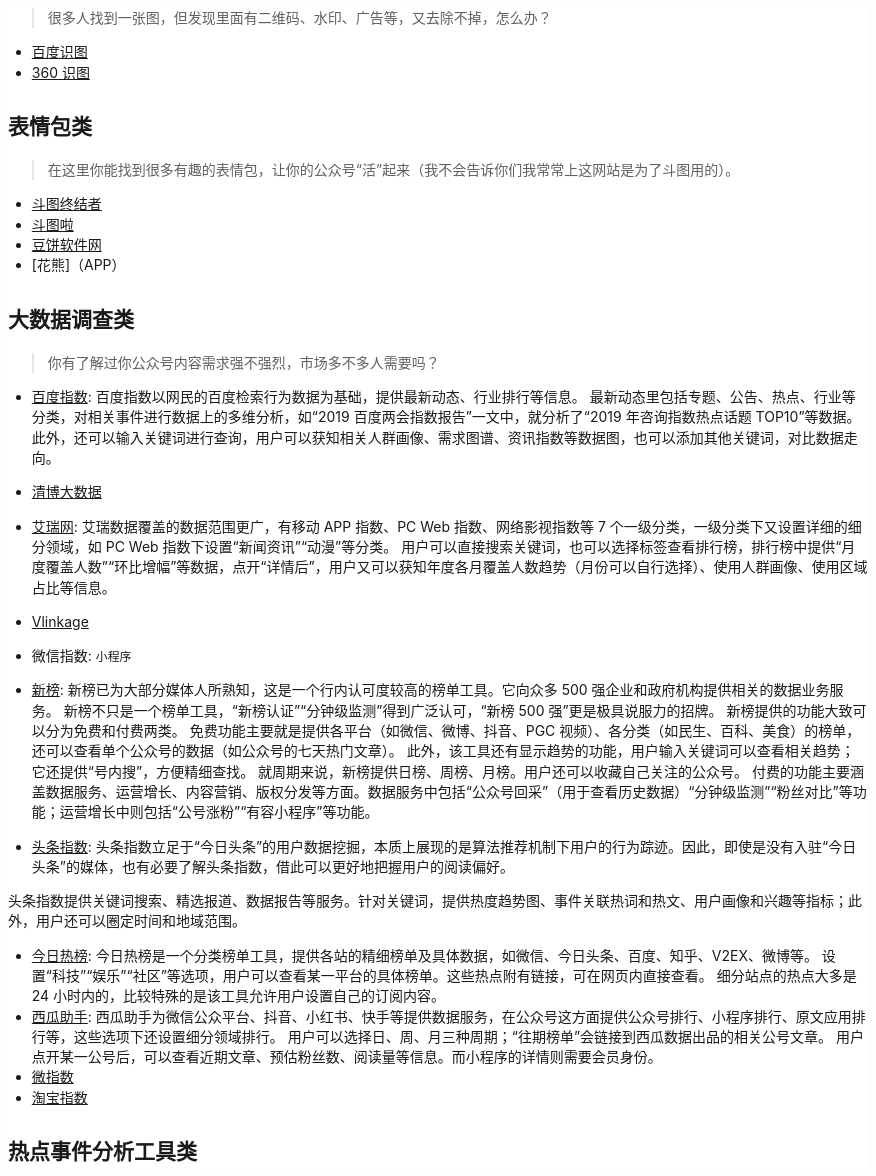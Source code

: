 > 很多人找到一张图，但发现里面有二维码、水印、广告等，又去除不掉，怎么办？

- [百度识图](http://image.baidu.com/?fr=shitu)
- [360 识图](https://st.so.com/)

## 表情包类

> 在这里你能找到很多有趣的表情包，让你的公众号“活”起来（我不会告诉你们我常常上这网站是为了斗图用的）。

- [斗图终结者](https://www.52doutu.cn/)
- [斗图啦](https://www.doutula.com/)
- [豆饼软件网](http://www.doubean.com/)
- [花熊]（APP）

## 大数据调查类

> 你有了解过你公众号内容需求强不强烈，市场多不多人需要吗？

- [百度指数](http://index.baidu.com/v2/index.html#/): 百度指数以网民的百度检索行为数据为基础，提供最新动态、行业排行等信息。
  最新动态里包括专题、公告、热点、行业等分类，对相关事件进行数据上的多维分析，如“2019 百度两会指数报告”一文中，就分析了“2019 年咨询指数热点话题 TOP10”等数据。
  此外，还可以输入关键词进行查询，用户可以获知相关人群画像、需求图谱、资讯指数等数据图，也可以添加其他关键词，对比数据走向。

- [清博大数据](http://www.gsdata.cn/)
- [艾瑞网](https://www.iresearch.cn/): 艾瑞数据覆盖的数据范围更广，有移动 APP 指数、PC Web 指数、网络影视指数等 7 个一级分类，一级分类下又设置详细的细分领域，如 PC Web 指数下设置“新闻资讯”“动漫”等分类。
  用户可以直接搜索关键词，也可以选择标签查看排行榜，排行榜中提供“月度覆盖人数”“环比增幅”等数据，点开“详情后”，用户又可以获知年度各月覆盖人数趋势（月份可以自行选择）、使用人群画像、使用区域占比等信息。
- [Vlinkage](http://www.vlinkage.com/)
- 微信指数: `小程序`
- [新榜](https://www.newrank.cn/): 新榜已为大部分媒体人所熟知，这是一个行内认可度较高的榜单工具。它向众多 500 强企业和政府机构提供相关的数据业务服务。
  新榜不只是一个榜单工具，“新榜认证”“分钟级监测”得到广泛认可，“新榜 500 强”更是极具说服力的招牌。
  新榜提供的功能大致可以分为免费和付费两类。
  免费功能主要就是提供各平台（如微信、微博、抖音、PGC 视频）、各分类（如民生、百科、美食）的榜单，还可以查看单个公众号的数据（如公众号的七天热门文章）。
  此外，该工具还有显示趋势的功能，用户输入关键词可以查看相关趋势；它还提供“号内搜”，方便精细查找。
  就周期来说，新榜提供日榜、周榜、月榜。用户还可以收藏自己关注的公众号。
  付费的功能主要涵盖数据服务、运营增长、内容营销、版权分发等方面。数据服务中包括“公众号回采”（用于查看历史数据）“分钟级监测”“粉丝对比”等功能；运营增长中则包括“公号涨粉”“有容小程序”等功能。
- [头条指数](https://index.toutiao.com/): 头条指数立足于“今日头条”的用户数据挖掘，本质上展现的是算法推荐机制下用户的行为踪迹。因此，即使是没有入驻“今日头条”的媒体，也有必要了解头条指数，借此可以更好地把握用户的阅读偏好。

头条指数提供关键词搜索、精选报道、数据报告等服务。针对关键词，提供热度趋势图、事件关联热词和热文、用户画像和兴趣等指标；此外，用户还可以圈定时间和地域范围。

- [今日热榜](https://tophub.today/): 今日热榜是一个分类榜单工具，提供各站的精细榜单及具体数据，如微信、今日头条、百度、知乎、V2EX、微博等。
  设置“科技”“娱乐”“社区”等选项，用户可以查看某一平台的具体榜单。这些热点附有链接，可在网页内直接查看。
  细分站点的热点大多是 24 小时内的，比较特殊的是该工具允许用户设置自己的订阅内容。
- [西瓜助手](http://zs.xiguaji.com/): 西瓜助手为微信公众平台、抖音、小红书、快手等提供数据服务，在公众号这方面提供公众号排行、小程序排行、原文应用排行等，这些选项下还设置细分领域排行。
  用户可以选择日、周、月三种周期；“往期榜单”会链接到西瓜数据出品的相关公号文章。
  用户点开某一公号后，可以查看近期文章、预估粉丝数、阅读量等信息。而小程序的详情则需要会员身份。
- [微指数](http://data.weibo.com/index)
- [淘宝指数](http://www.yiyiye.com/)

## 热点事件分析工具类

